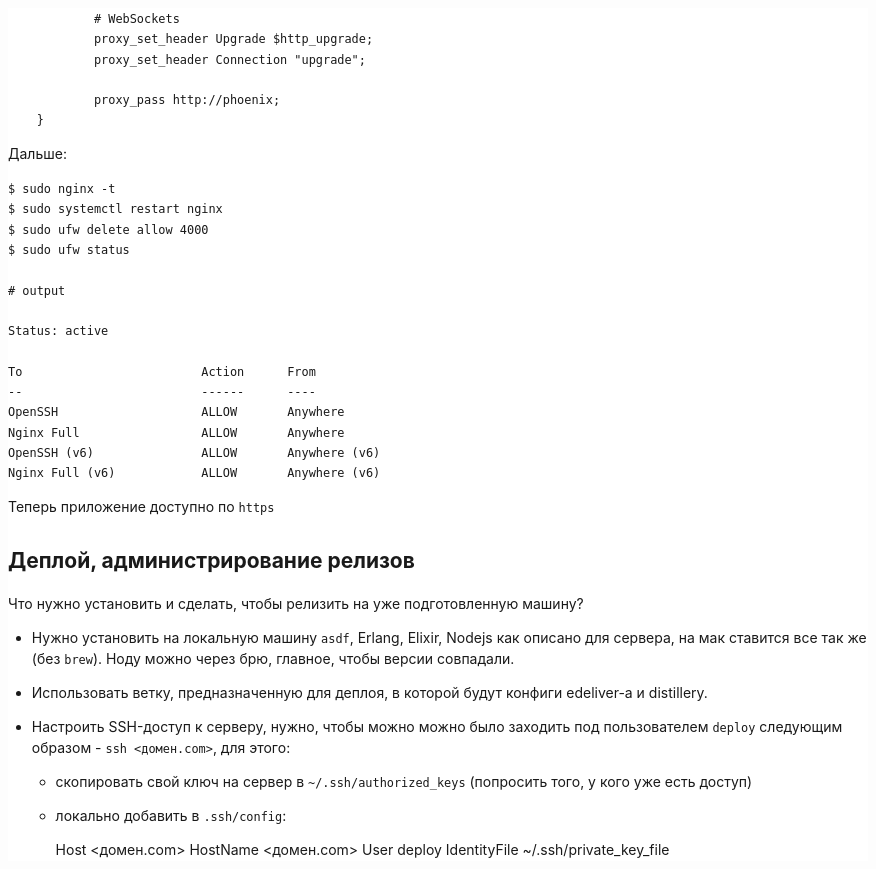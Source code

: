                 # WebSockets
                proxy_set_header Upgrade $http_upgrade;
                proxy_set_header Connection "upgrade";
    
                proxy_pass http://phoenix;
        }

Дальше:

    $ sudo nginx -t
    $ sudo systemctl restart nginx
    $ sudo ufw delete allow 4000
    $ sudo ufw status
    
    # output
    
    Status: active
    
    To                         Action      From
    --                         ------      ----
    OpenSSH                    ALLOW       Anywhere
    Nginx Full                 ALLOW       Anywhere
    OpenSSH (v6)               ALLOW       Anywhere (v6)
    Nginx Full (v6)            ALLOW       Anywhere (v6)

Теперь приложение доступно по `https`


<a id="orgfa3b440"></a>

## Деплой, администрирование релизов

Что нужно установить и сделать, чтобы релизить на уже подготовленную
машину?

-   Нужно установить на локальную машину `asdf`, Erlang, Elixir, Nodejs как описано для сервера,
    на мак ставится все так же (без `brew`). Ноду можно через брю, главное, чтобы версии совпадали.
-   Использовать ветку, предназначенную для деплоя, в которой будут конфиги edeliver-a и distillery.
-   Настроить SSH-доступ к серверу, нужно, чтобы можно можно было заходить под пользователем `deploy`
    следующим образом - `ssh <домен.com>`, для этого:
    
    -   скопировать свой ключ на сервер в `~/.ssh/authorized_keys` (попросить того, у кого уже есть доступ)
    -   локально добавить в `.ssh/config`:
    
        Host <домен.com>
            HostName <домен.com>
            User deploy
            IdentityFile ~/.ssh/private_key_file


<a id="org27b608d"></a>
